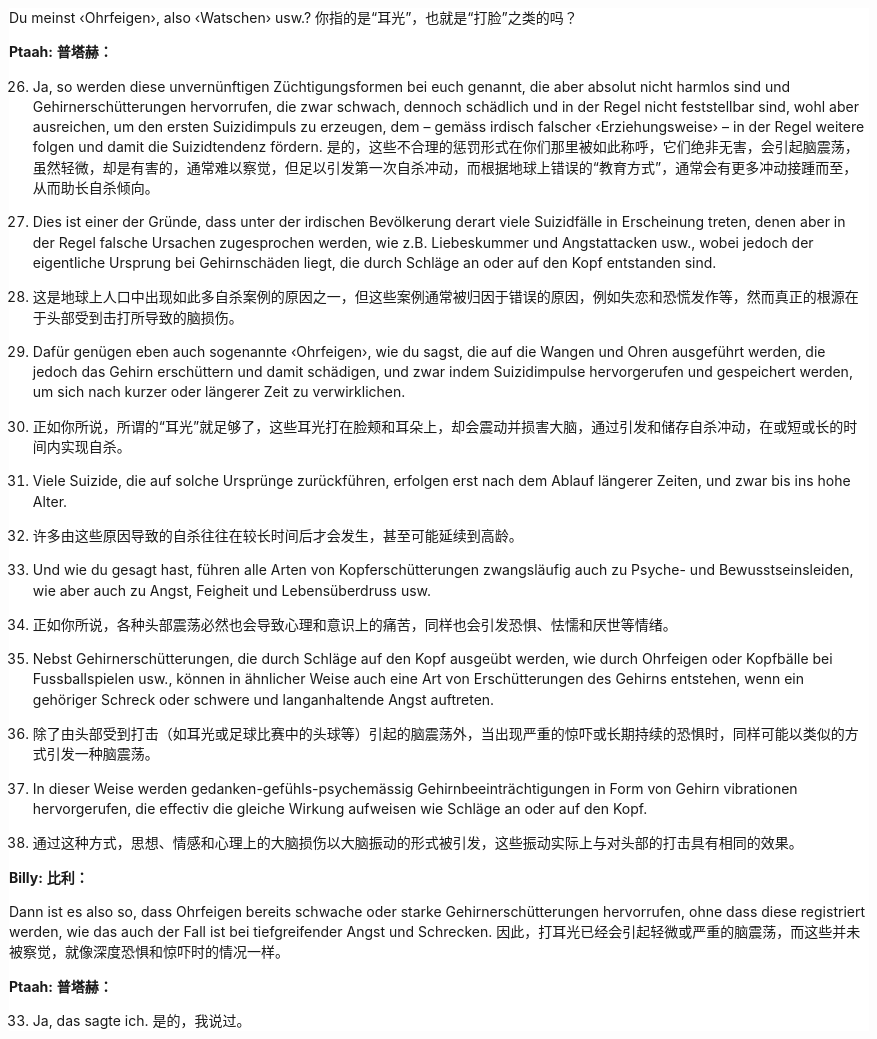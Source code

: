 Du meinst ‹Ohrfeigen›, also ‹Watschen› usw.?
你指的是“耳光”，也就是“打脸”之类的吗？

**Ptaah:**
**普塔赫：**

26. Ja, so werden diese unvernünftigen Züchtigungsformen bei euch genannt, die aber absolut nicht harmlos sind und Gehirnerschütterungen hervorrufen, die zwar schwach, dennoch schädlich und in der Regel nicht feststellbar sind, wohl aber ausreichen, um den ersten Suizidimpuls zu erzeugen, dem – gemäss irdisch falscher ‹Erziehungsweise› – in der Regel weitere folgen und damit die Suizidtendenz fördern.
是的，这些不合理的惩罚形式在你们那里被如此称呼，它们绝非无害，会引起脑震荡，虽然轻微，却是有害的，通常难以察觉，但足以引发第一次自杀冲动，而根据地球上错误的“教育方式”，通常会有更多冲动接踵而至，从而助长自杀倾向。

27. Dies ist einer der Gründe, dass unter der irdischen Bevölkerung derart viele Suizidfälle in Erscheinung treten, denen aber in der Regel falsche Ursachen zugesprochen werden, wie z.B. Liebeskummer und Angstattacken usw., wobei jedoch der eigentliche Ursprung bei Gehirnschäden liegt, die durch Schläge an oder auf den Kopf entstanden sind.
27. 这是地球上人口中出现如此多自杀案例的原因之一，但这些案例通常被归因于错误的原因，例如失恋和恐慌发作等，然而真正的根源在于头部受到击打所导致的脑损伤。

28. Dafür genügen eben auch sogenannte ‹Ohrfeigen›, wie du sagst, die auf die Wangen und Ohren ausgeführt werden, die jedoch das Gehirn erschüttern und damit schädigen, und zwar indem Suizidimpulse hervorgerufen und gespeichert werden, um sich nach kurzer oder längerer Zeit zu verwirklichen.
28. 正如你所说，所谓的“耳光”就足够了，这些耳光打在脸颊和耳朵上，却会震动并损害大脑，通过引发和储存自杀冲动，在或短或长的时间内实现自杀。

29. Viele Suizide, die auf solche Ursprünge zurückführen, erfolgen erst nach dem Ablauf längerer Zeiten, und zwar bis ins hohe Alter.
29. 许多由这些原因导致的自杀往往在较长时间后才会发生，甚至可能延续到高龄。

30. Und wie du gesagt hast, führen alle Arten von Kopferschütterungen zwangsläufig auch zu Psyche- und Bewusstseinsleiden, wie aber auch zu Angst, Feigheit und Lebensüberdruss usw.
30. 正如你所说，各种头部震荡必然也会导致心理和意识上的痛苦，同样也会引发恐惧、怯懦和厌世等情绪。

31. Nebst Gehirnerschütterungen, die durch Schläge auf den Kopf ausgeübt werden, wie durch Ohrfeigen oder Kopfbälle bei Fussballspielen usw., können in ähnlicher Weise auch eine Art von Erschütterungen des Gehirns entstehen, wenn ein gehöriger Schreck oder schwere und langanhaltende Angst auftreten.
31. 除了由头部受到打击（如耳光或足球比赛中的头球等）引起的脑震荡外，当出现严重的惊吓或长期持续的恐惧时，同样可能以类似的方式引发一种脑震荡。

32. In dieser Weise werden gedanken-gefühls-psychemässig Gehirnbeeinträchtigungen in Form von Gehirn vibrationen hervorgerufen, die effectiv die gleiche Wirkung aufweisen wie Schläge an oder auf den Kopf.
32. 通过这种方式，思想、情感和心理上的大脑损伤以大脑振动的形式被引发，这些振动实际上与对头部的打击具有相同的效果。

**Billy:**
**比利：**

Dann ist es also so, dass Ohrfeigen bereits schwache oder starke Gehirnerschütterungen hervorrufen, ohne dass diese registriert werden, wie das auch der Fall ist bei tiefgreifender Angst und Schrecken.
因此，打耳光已经会引起轻微或严重的脑震荡，而这些并未被察觉，就像深度恐惧和惊吓时的情况一样。

**Ptaah:**
**普塔赫：**

33. Ja, das sagte ich.
是的，我说过。

